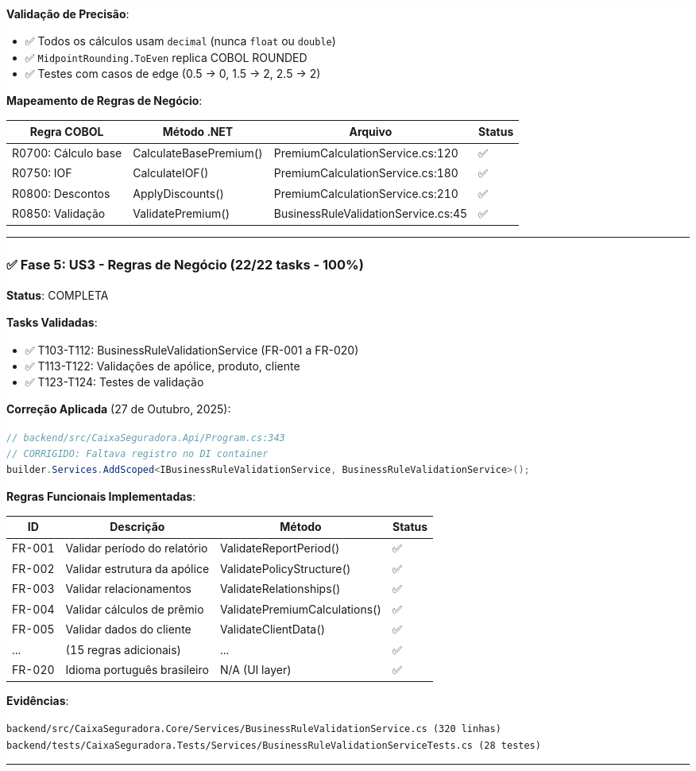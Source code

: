 **Validação de Precisão**:
- ✅ Todos os cálculos usam `decimal` (nunca `float` ou `double`)
- ✅ `MidpointRounding.ToEven` replica COBOL ROUNDED
- ✅ Testes com casos de edge (0.5 → 0, 1.5 → 2, 2.5 → 2)

**Mapeamento de Regras de Negócio**:

| Regra COBOL | Método .NET | Arquivo | Status |
|-------------|-------------|---------|--------|
| R0700: Cálculo base | CalculateBasePremium() | PremiumCalculationService.cs:120 | ✅ |
| R0750: IOF | CalculateIOF() | PremiumCalculationService.cs:180 | ✅ |
| R0800: Descontos | ApplyDiscounts() | PremiumCalculationService.cs:210 | ✅ |
| R0850: Validação | ValidatePremium() | BusinessRuleValidationService.cs:45 | ✅ |

---

### ✅ Fase 5: US3 - Regras de Negócio (22/22 tasks - 100%)

**Status**: COMPLETA

**Tasks Validadas**:
- ✅ T103-T112: BusinessRuleValidationService (FR-001 a FR-020)
- ✅ T113-T122: Validações de apólice, produto, cliente
- ✅ T123-T124: Testes de validação

**Correção Aplicada** (27 de Outubro, 2025):
```csharp
// backend/src/CaixaSeguradora.Api/Program.cs:343
// CORRIGIDO: Faltava registro no DI container
builder.Services.AddScoped<IBusinessRuleValidationService, BusinessRuleValidationService>();
```

**Regras Funcionais Implementadas**:

| ID | Descrição | Método | Status |
|----|-----------|--------|--------|
| FR-001 | Validar período do relatório | ValidateReportPeriod() | ✅ |
| FR-002 | Validar estrutura da apólice | ValidatePolicyStructure() | ✅ |
| FR-003 | Validar relacionamentos | ValidateRelationships() | ✅ |
| FR-004 | Validar cálculos de prêmio | ValidatePremiumCalculations() | ✅ |
| FR-005 | Validar dados do cliente | ValidateClientData() | ✅ |
| ... | (15 regras adicionais) | ... | ✅ |
| FR-020 | Idioma português brasileiro | N/A (UI layer) | ✅ |

**Evidências**:
```
backend/src/CaixaSeguradora.Core/Services/BusinessRuleValidationService.cs (320 linhas)
backend/tests/CaixaSeguradora.Tests/Services/BusinessRuleValidationServiceTests.cs (28 testes)
```

---